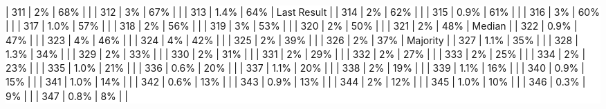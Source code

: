 | 311 | 2% | 68% |  |
| 312 | 3% | 67% |  |
| 313 | 1.4% | 64% | Last Result |
| 314 | 2% | 62% |  |
| 315 | 0.9% | 61% |  |
| 316 | 3% | 60% |  |
| 317 | 1.0% | 57% |  |
| 318 | 2% | 56% |  |
| 319 | 3% | 53% |  |
| 320 | 2% | 50% |  |
| 321 | 2% | 48% | Median |
| 322 | 0.9% | 47% |  |
| 323 | 4% | 46% |  |
| 324 | 4% | 42% |  |
| 325 | 2% | 39% |  |
| 326 | 2% | 37% | Majority |
| 327 | 1.1% | 35% |  |
| 328 | 1.3% | 34% |  |
| 329 | 2% | 33% |  |
| 330 | 2% | 31% |  |
| 331 | 2% | 29% |  |
| 332 | 2% | 27% |  |
| 333 | 2% | 25% |  |
| 334 | 2% | 23% |  |
| 335 | 1.0% | 21% |  |
| 336 | 0.6% | 20% |  |
| 337 | 1.1% | 20% |  |
| 338 | 2% | 19% |  |
| 339 | 1.1% | 16% |  |
| 340 | 0.9% | 15% |  |
| 341 | 1.0% | 14% |  |
| 342 | 0.6% | 13% |  |
| 343 | 0.9% | 13% |  |
| 344 | 2% | 12% |  |
| 345 | 1.0% | 10% |  |
| 346 | 0.3% | 9% |  |
| 347 | 0.8% | 8% |  |